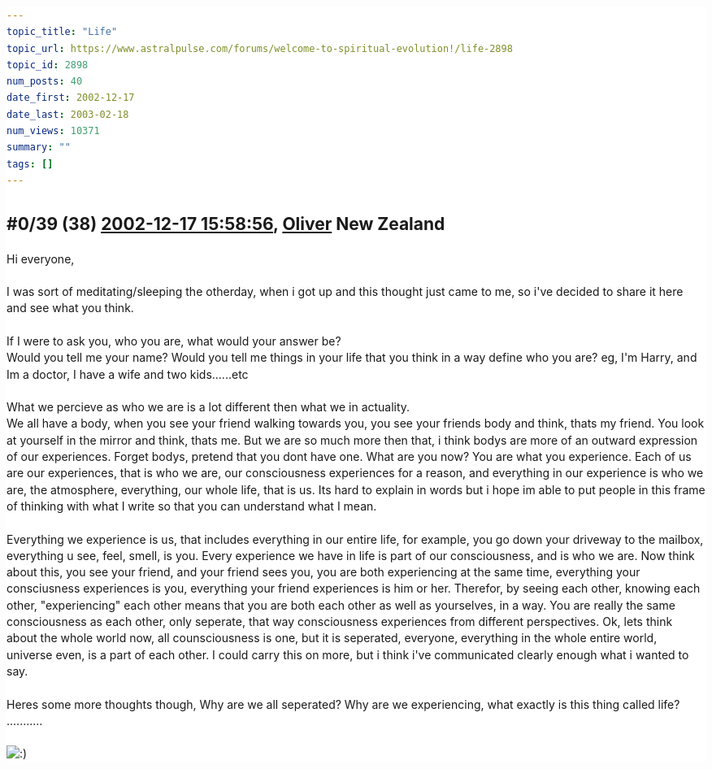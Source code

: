 ```yaml
---
topic_title: "Life"
topic_url: https://www.astralpulse.com/forums/welcome-to-spiritual-evolution!/life-2898
topic_id: 2898
num_posts: 40
date_first: 2002-12-17
date_last: 2003-02-18
num_views: 10371
summary: ""
tags: []
---
```


## \#0/39 (38) [2002-12-17 15:58:56](https://www.astralpulse.com/forums/index.php?msg=118628), [Oliver](https://www.astralpulse.com/forums/profile/?u=667) New Zealand ##
<section>
Hi everyone,
<br>
<br>
I was sort of meditating/sleeping the otherday, when i got up and this thought just came to me, so i've decided to share it here and see what you think.
<br>
<br>
If I were to ask you, who you are, what would your answer be?
<br>
Would you tell me your name? Would you tell me things in your life that you think in a way define who you are? eg, I'm Harry, and Im a doctor, I have a wife and two kids......etc
<br>
<br>
What we percieve as who we are is a lot different then what we in actuality.
<br>
We all have a body, when you see your friend walking towards you, you see your friends body and think, thats my friend. You look at yourself in the mirror and think, thats me. But we are so much more then that, i think bodys are more of an outward expression of our experiences. Forget bodys, pretend that you dont have one. What are you now? You are what you experience. Each of us are our experiences, that is who we are, our consciousness experiences for a reason, and everything in our experience is who we are, the atmosphere, everything, our whole life, that is us. Its hard to explain in words but i hope im able to put people in this frame of thinking with what I write so that you can understand what I mean.
<br>
<br>
Everything we experience is us, that includes everything in our entire life, for example, you go down your driveway to the mailbox, everything u see, feel, smell, is you. Every experience we have in life is part of our consciousness, and is who we are. Now think about this, you see your friend, and your friend sees you, you are both experiencing at the same time, everything your consciusness experiences is you, everything your friend experiences is him or her. Therefor, by seeing each other, knowing each other, "experiencing" each other means that you are both each other as well as yourselves, in a way. You are really the same consciousness as each other, only seperate, that way consciousness experiences from different perspectives. Ok, lets think about the whole world now, all counsciousness is one, but it is seperated, everyone, everything in the whole entire world, universe even, is a part of each other. I could carry this on more, but i think i've communicated clearly enough what i wanted to say.
<br>
<br>
Heres some more thoughts though, Why are we all seperated? Why are we experiencing, what exactly is this thing called life? ...........
<br>
<br>
<img alt=":)" class="smiley" src="https://www.astralpulse.com/forums/Smileys/fugue/smiley.png" title="Smiley"/>
<br>